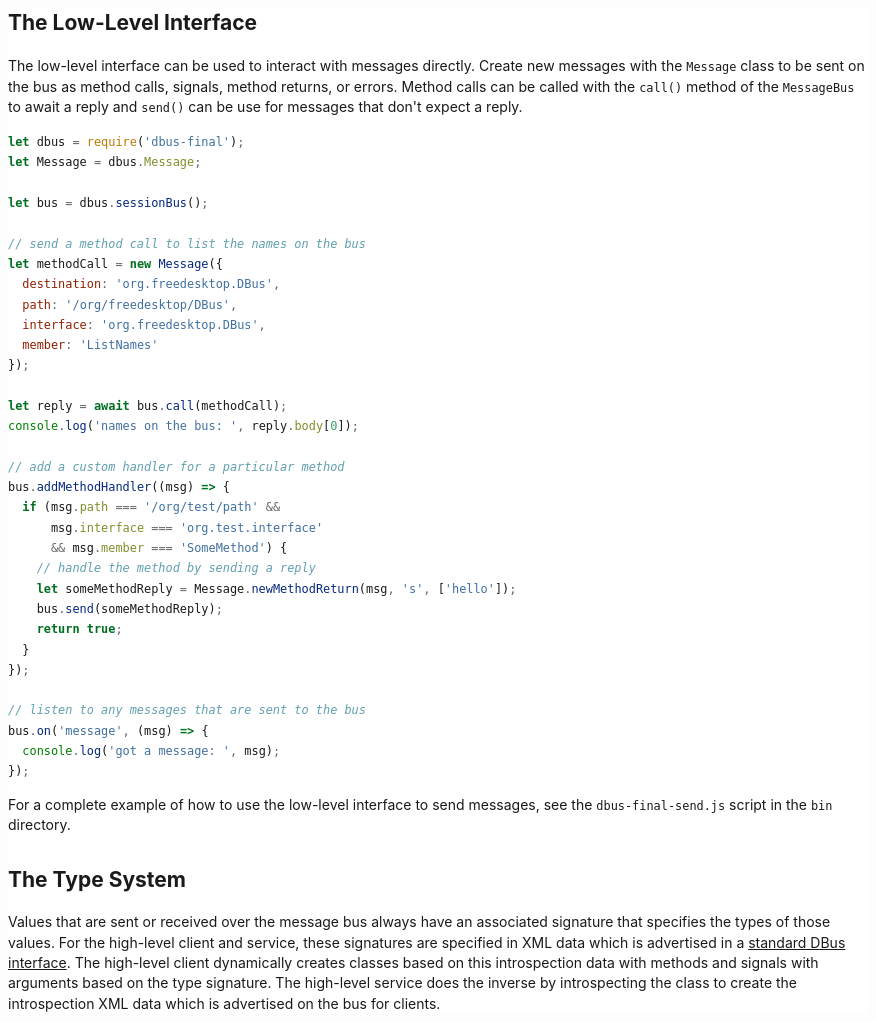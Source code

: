 ## The Low-Level Interface

The low-level interface can be used to interact with messages directly. Create new messages with the `Message` class to be sent on the bus as method calls, signals, method returns, or errors. Method calls can be called with the `call()` method of the `MessageBus` to await a reply and `send()` can be use for messages that don't expect a reply.

```js
let dbus = require('dbus-final');
let Message = dbus.Message;

let bus = dbus.sessionBus();

// send a method call to list the names on the bus
let methodCall = new Message({
  destination: 'org.freedesktop.DBus',
  path: '/org/freedesktop/DBus',
  interface: 'org.freedesktop.DBus',
  member: 'ListNames'
});

let reply = await bus.call(methodCall);
console.log('names on the bus: ', reply.body[0]);

// add a custom handler for a particular method
bus.addMethodHandler((msg) => {
  if (msg.path === '/org/test/path' &&
      msg.interface === 'org.test.interface'
      && msg.member === 'SomeMethod') {
    // handle the method by sending a reply
    let someMethodReply = Message.newMethodReturn(msg, 's', ['hello']);
    bus.send(someMethodReply);
    return true;
  }
});

// listen to any messages that are sent to the bus
bus.on('message', (msg) => {
  console.log('got a message: ', msg);
});
```

For a complete example of how to use the low-level interface to send messages, see the `dbus-final-send.js` script in the `bin` directory.

## The Type System

Values that are sent or received over the message bus always have an associated signature that specifies the types of those values. For the high-level client and service, these signatures are specified in XML data which is advertised in a [standard DBus interface](https://dbus.freedesktop.org/doc/dbus-specification.html#introspection-format). The high-level client dynamically creates classes based on this introspection data with methods and signals with arguments based on the type signature. The high-level service does the inverse by introspecting the class to create the introspection XML data which is advertised on the bus for clients.
